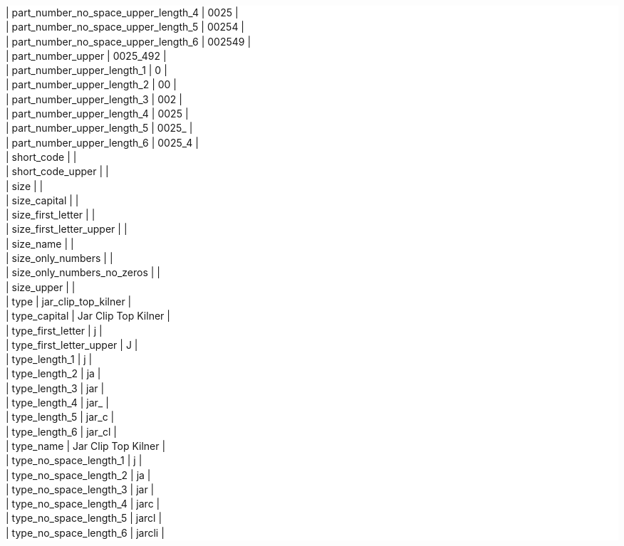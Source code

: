 | part_number_no_space_upper_length_4 | 0025 |  
| part_number_no_space_upper_length_5 | 00254 |  
| part_number_no_space_upper_length_6 | 002549 |  
| part_number_upper | 0025_492 |  
| part_number_upper_length_1 | 0 |  
| part_number_upper_length_2 | 00 |  
| part_number_upper_length_3 | 002 |  
| part_number_upper_length_4 | 0025 |  
| part_number_upper_length_5 | 0025_ |  
| part_number_upper_length_6 | 0025_4 |  
| short_code |  |  
| short_code_upper |  |  
| size |  |  
| size_capital |  |  
| size_first_letter |  |  
| size_first_letter_upper |  |  
| size_name |  |  
| size_only_numbers |  |  
| size_only_numbers_no_zeros |  |  
| size_upper |  |  
| type | jar_clip_top_kilner |  
| type_capital | Jar Clip Top Kilner |  
| type_first_letter | j |  
| type_first_letter_upper | J |  
| type_length_1 | j |  
| type_length_2 | ja |  
| type_length_3 | jar |  
| type_length_4 | jar_ |  
| type_length_5 | jar_c |  
| type_length_6 | jar_cl |  
| type_name | Jar Clip Top Kilner |  
| type_no_space_length_1 | j |  
| type_no_space_length_2 | ja |  
| type_no_space_length_3 | jar |  
| type_no_space_length_4 | jarc |  
| type_no_space_length_5 | jarcl |  
| type_no_space_length_6 | jarcli |  